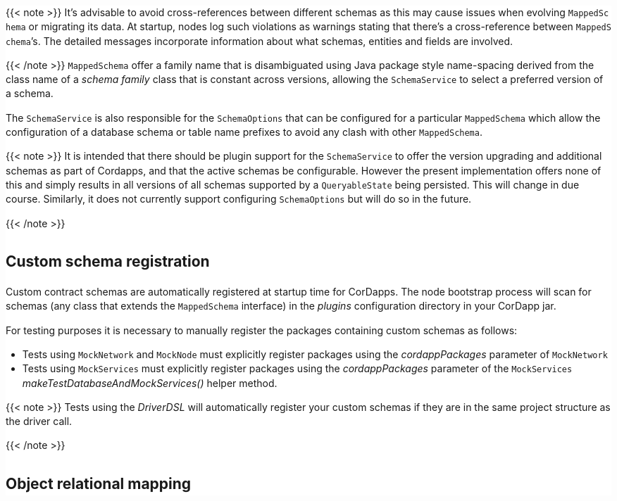 {{< note >}}
It’s advisable to avoid cross-references between different schemas as this may cause issues when evolving `MappedSchema`
or migrating its data. At startup, nodes log such violations as warnings stating that there’s a cross-reference between `MappedSchema`’s.
The detailed messages incorporate information about what schemas, entities and fields are involved.

{{< /note >}}
`MappedSchema` offer a family name that is disambiguated using Java package style name-spacing derived from the
class name of a *schema family* class that is constant across versions, allowing the `SchemaService` to select a
preferred version of a schema.

The `SchemaService` is also responsible for the `SchemaOptions` that can be configured for a particular
`MappedSchema` which allow the configuration of a database schema or table name prefixes to avoid any clash with
other `MappedSchema`.

{{< note >}}
It is intended that there should be plugin support for the `SchemaService` to offer the version upgrading
and additional schemas as part of Cordapps, and that the active schemas be configurable.  However the present
implementation offers none of this and simply results in all versions of all schemas supported by a
`QueryableState` being persisted. This will change in due course. Similarly, it does not currently support
configuring `SchemaOptions` but will do so in the future.

{{< /note >}}

## Custom schema registration

Custom contract schemas are automatically registered at startup time for CorDapps. The node bootstrap process will scan
for schemas (any class that extends the `MappedSchema` interface) in the *plugins* configuration directory in your CorDapp jar.

For testing purposes it is necessary to manually register the packages containing custom schemas as follows:


* Tests using `MockNetwork` and `MockNode` must explicitly register packages using the *cordappPackages* parameter of `MockNetwork`
* Tests using `MockServices` must explicitly register packages using the *cordappPackages* parameter of the `MockServices` *makeTestDatabaseAndMockServices()* helper method.

{{< note >}}
Tests using the *DriverDSL* will automatically register your custom schemas if they are in the same project structure as the driver call.

{{< /note >}}

## Object relational mapping
